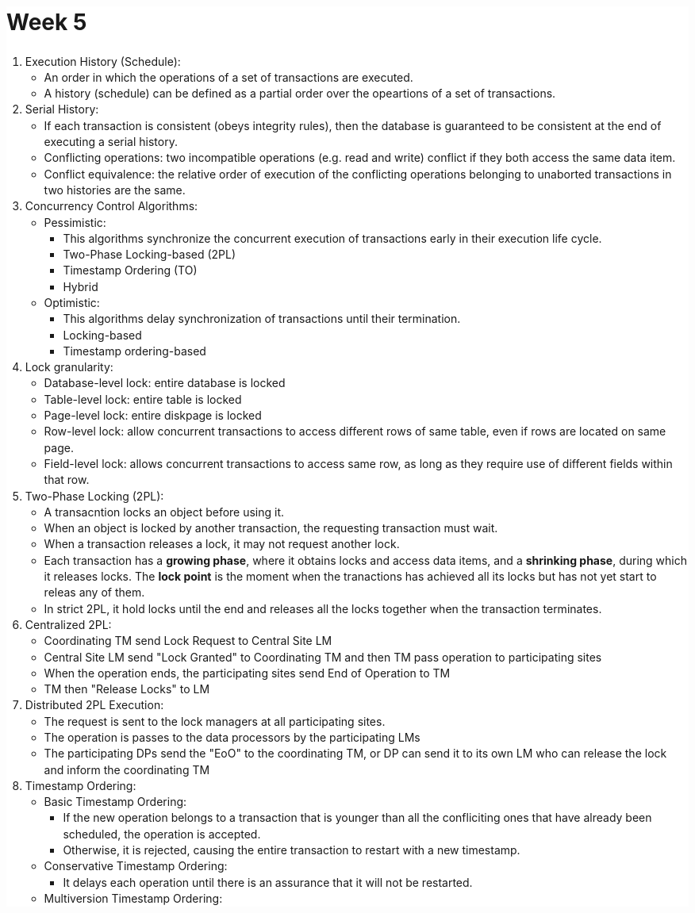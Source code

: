 




# Week 5

1. Execution History (Schedule):
   - An order in which the operations of a set of transactions are executed.
   - A history (schedule) can be defined as a partial order over the opeartions of a set of transactions.
2. Serial History:
   - If each transaction is consistent (obeys integrity rules), then the database is guaranteed to be consistent at the end of executing a serial history.
   - Conflicting operations: two incompatible operations (e.g. read and write) conflict if they both access the same data item.
   - Conflict equivalence: the relative order of execution of the conflicting operations belonging to unaborted transactions in two histories are the same.
3. Concurrency Control Algorithms:
   - Pessimistic:
     - This algorithms synchronize the concurrent execution of transactions early in their execution life cycle.
     - Two-Phase Locking-based (2PL)
     - Timestamp Ordering (TO)
     - Hybrid
   - Optimistic:
     - This algorithms delay synchronization of transactions until their termination.
     - Locking-based
     - Timestamp ordering-based
4. Lock granularity:
   - Database-level lock: entire database is locked
   - Table-level lock: entire table is locked
   - Page-level lock: entire diskpage is locked
   - Row-level lock: allow concurrent transactions to access different rows of same table, even if rows are located on same page.
   - Field-level lock: allows concurrent transactions to access same row, as long as they require use of different fields within that row.
5. Two-Phase Locking (2PL):
   - A transacntion locks an object before using it.
   - When an object is locked by another transaction, the requesting transaction must wait.
   - When a transaction releases a lock, it may not request another lock.
   - Each transaction has a **growing phase**, where it obtains locks and access data items, and a **shrinking phase**, during which it releases locks. The **lock point** is the moment when the tranactions has achieved all its locks but has not yet start to releas any of them.
   - In strict 2PL, it hold locks until the end and releases all the locks together when the transaction terminates. 
6. Centralized 2PL:
   - Coordinating TM send Lock Request to Central Site LM
   - Central Site LM send "Lock Granted" to Coordinating TM and then TM pass operation to participating sites
   - When the operation ends, the participating sites send End of Operation to TM
   - TM then "Release Locks" to LM
7. Distributed 2PL Execution:
   - The request is sent to the lock managers at all participating sites.
   - The operation is passes to the data processors by the participating LMs
   - The participating DPs send the "EoO" to the coordinating TM, or DP can send it to its own LM who can release the lock and inform the coordinating TM
8. Timestamp Ordering:
   - Basic Timestamp Ordering:
     - If the new operation belongs to a transaction that is younger than all the confliciting ones that have already been scheduled, the operation is accepted.
     - Otherwise, it is rejected, causing the entire transaction to restart with a new timestamp.
   - Conservative Timestamp Ordering:
     - It delays each operation until there is an assurance that it will not be restarted.
   - Multiversion Timestamp Ordering: